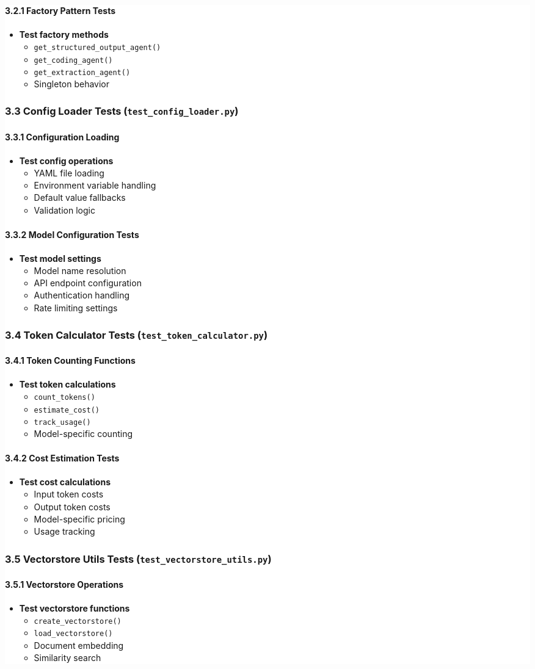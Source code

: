 #### 3.2.1 Factory Pattern Tests

- **Test factory methods**
  - `get_structured_output_agent()`
  - `get_coding_agent()`
  - `get_extraction_agent()`
  - Singleton behavior

### 3.3 Config Loader Tests (`test_config_loader.py`)

#### 3.3.1 Configuration Loading

- **Test config operations**
  - YAML file loading
  - Environment variable handling
  - Default value fallbacks
  - Validation logic

#### 3.3.2 Model Configuration Tests

- **Test model settings**
  - Model name resolution
  - API endpoint configuration
  - Authentication handling
  - Rate limiting settings

### 3.4 Token Calculator Tests (`test_token_calculator.py`)

#### 3.4.1 Token Counting Functions

- **Test token calculations**
  - `count_tokens()`
  - `estimate_cost()`
  - `track_usage()`
  - Model-specific counting

#### 3.4.2 Cost Estimation Tests

- **Test cost calculations**
  - Input token costs
  - Output token costs
  - Model-specific pricing
  - Usage tracking

### 3.5 Vectorstore Utils Tests (`test_vectorstore_utils.py`)

#### 3.5.1 Vectorstore Operations

- **Test vectorstore functions**
  - `create_vectorstore()`
  - `load_vectorstore()`
  - Document embedding
  - Similarity search
